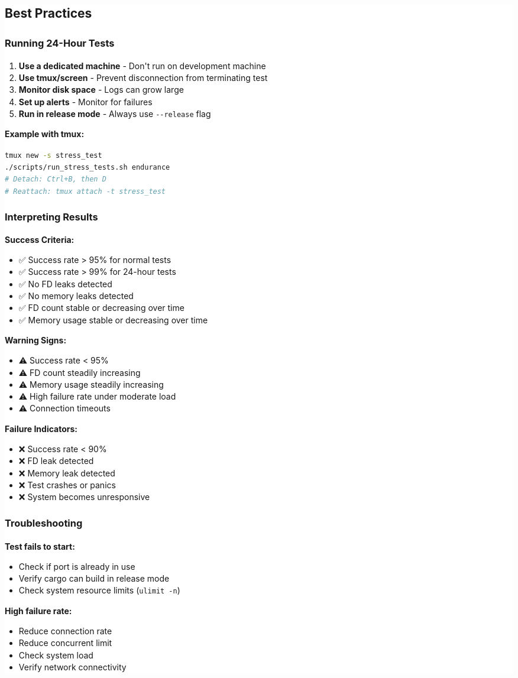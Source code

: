 ## Best Practices

### Running 24-Hour Tests

1. **Use a dedicated machine** - Don't run on development machine
2. **Use tmux/screen** - Prevent disconnection from terminating test
3. **Monitor disk space** - Logs can grow large
4. **Set up alerts** - Monitor for failures
5. **Run in release mode** - Always use `--release` flag

**Example with tmux:**
```bash
tmux new -s stress_test
./scripts/run_stress_tests.sh endurance
# Detach: Ctrl+B, then D
# Reattach: tmux attach -t stress_test
```

### Interpreting Results

**Success Criteria:**

- ✅ Success rate > 95% for normal tests
- ✅ Success rate > 99% for 24-hour tests
- ✅ No FD leaks detected
- ✅ No memory leaks detected
- ✅ FD count stable or decreasing over time
- ✅ Memory usage stable or decreasing over time

**Warning Signs:**

- ⚠️ Success rate < 95%
- ⚠️ FD count steadily increasing
- ⚠️ Memory usage steadily increasing
- ⚠️ High failure rate under moderate load
- ⚠️ Connection timeouts

**Failure Indicators:**

- ❌ Success rate < 90%
- ❌ FD leak detected
- ❌ Memory leak detected
- ❌ Test crashes or panics
- ❌ System becomes unresponsive

### Troubleshooting

**Test fails to start:**
- Check if port is already in use
- Verify cargo can build in release mode
- Check system resource limits (`ulimit -n`)

**High failure rate:**
- Reduce connection rate
- Reduce concurrent limit
- Check system load
- Verify network connectivity
